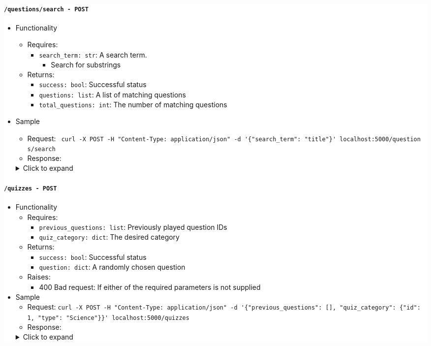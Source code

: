 #### `/questions/search - POST`
- Functionality
    - Requires:
        - `search_term: str`: A search term. 
            - Search for substrings 
    - Returns:
        - `success: bool`: Successful status
        - `questions: list`: A list of matching questions
        - `total_questions: int`: The number of matching questions
- Sample
    - Request: ` curl -X POST -H "Content-Type: application/json" -d '{"search_term": "title"}' localhost:5000/questions/search`
    - Response: 
    <details>
    <summary>Click to expand</summary>

    ```json
    {
    "questions": [
        {
        "answer": "Maya Angelou",
        "category": 4,
        "difficulty": 2,
        "id": 5,
        "question": "Whose autobiography is entitled 'I Know Why the Caged Bird Sings'?"
        },
        {
        "answer": "Edward Scissorhands",
        "category": 5,
        "difficulty": 3,
        "id": 6,
        "question": "What was the title of the 1990 fantasy directed by Tim Burton about a young man with multi-bladed appendages?"
        }
    ],
    "success": true,
    "total_questions": 2
    }
    ```
    </details>

#### `/quizzes - POST`
- Functionality
    - Requires:
        - `previous_questions: list`: Previously played question IDs
        - `quiz_category: dict`: The desired category 
    - Returns:
        - `success: bool`: Successful status
        - `question: dict`: A randomly chosen question
    - Raises:
        - 400 Bad request: If either of the required parameters is not supplied
- Sample
    - Request: `curl -X POST -H "Content-Type: application/json" -d '{"previous_questions": [], "quiz_category": {"id": 1, "type": "Science"}}' localhost:5000/quizzes`
    - Response: 
    <details>
    <summary>Click to expand</summary>
